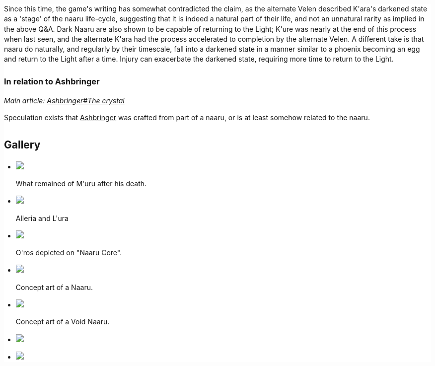 Since this time, the game's writing has somewhat contradicted the claim, as the alternate Velen described K'ara's darkened state as a 'stage' of the naaru life-cycle, suggesting that it is indeed a natural part of their life, and not an unnatural rarity as implied in the above Q&A. Dark Naaru are also shown to be capable of returning to the Light; K'ure was nearly at the end of this process when last seen, and the alternate K'ara had the process accelerated to completion by the alternate Velen. A different take is that naaru do naturally, and regularly by their timescale, fall into a darkened state in a manner similar to a phoenix becoming an egg and return to the Light after a time. Injury can exacerbate the darkened state, requiring more time to return to the Light.

### In relation to Ashbringer

_Main article: [Ashbringer#The crystal](https://wowpedia.fandom.com/wiki/Ashbringer#The_crystal "Ashbringer")_

Speculation exists that [Ashbringer](https://wowpedia.fandom.com/wiki/Ashbringer "Ashbringer") was crafted from part of a naaru, or is at least somehow related to the naaru.

## Gallery

-   [![](https://static.wikia.nocookie.net/wowpedia/images/2/27/M%27uru%27s_spark.jpg/revision/latest/scale-to-width-down/120?cb=20080530200741)](https://static.wikia.nocookie.net/wowpedia/images/2/27/M%27uru%27s_spark.jpg/revision/latest?cb=20080530200741)
    
    What remained of [M'uru](https://wowpedia.fandom.com/wiki/M%27uru "M'uru") after his death.
    

-   [![](https://static.wikia.nocookie.net/wowpedia/images/e/e1/Alleria_L%27ura.jpg/revision/latest/scale-to-width-down/120?cb=20170912211037)](https://static.wikia.nocookie.net/wowpedia/images/e/e1/Alleria_L%27ura.jpg/revision/latest?cb=20170912211037)
    
    Alleria and L'ura
    
-   [![](https://static.wikia.nocookie.net/wowpedia/images/5/5c/Naaru_Core.jpg/revision/latest/scale-to-width-down/52?cb=20160419173442)](https://static.wikia.nocookie.net/wowpedia/images/5/5c/Naaru_Core.jpg/revision/latest?cb=20160419173442)
    
    [O'ros](https://wowpedia.fandom.com/wiki/O%27ros "O'ros") depicted on "Naaru Core".
    
-   [![](https://static.wikia.nocookie.net/wowpedia/images/c/cd/Naaru.jpg/revision/latest/scale-to-width-down/101?cb=20181022201121)](https://static.wikia.nocookie.net/wowpedia/images/c/cd/Naaru.jpg/revision/latest?cb=20181022201121)
    
    Concept art of a Naaru.
    
-   [![](https://static.wikia.nocookie.net/wowpedia/images/3/35/Void_Naaru_concept.jpg/revision/latest/scale-to-width-down/95?cb=20180215162600)](https://static.wikia.nocookie.net/wowpedia/images/3/35/Void_Naaru_concept.jpg/revision/latest?cb=20180215162600)
    
    Concept art of a Void Naaru.
    
-   [![](https://static.wikia.nocookie.net/wowpedia/images/6/63/Light_Within_the_Darkness_tcg.jpg/revision/latest/scale-to-width-down/120?cb=20180215153611)](https://static.wikia.nocookie.net/wowpedia/images/6/63/Light_Within_the_Darkness_tcg.jpg/revision/latest?cb=20180215153611)
    
-   [![](https://static.wikia.nocookie.net/wowpedia/images/6/61/Xi%27ri.jpg/revision/latest/scale-to-width-down/120?cb=20160419215712)](https://static.wikia.nocookie.net/wowpedia/images/6/61/Xi%27ri.jpg/revision/latest?cb=20160419215712)
    